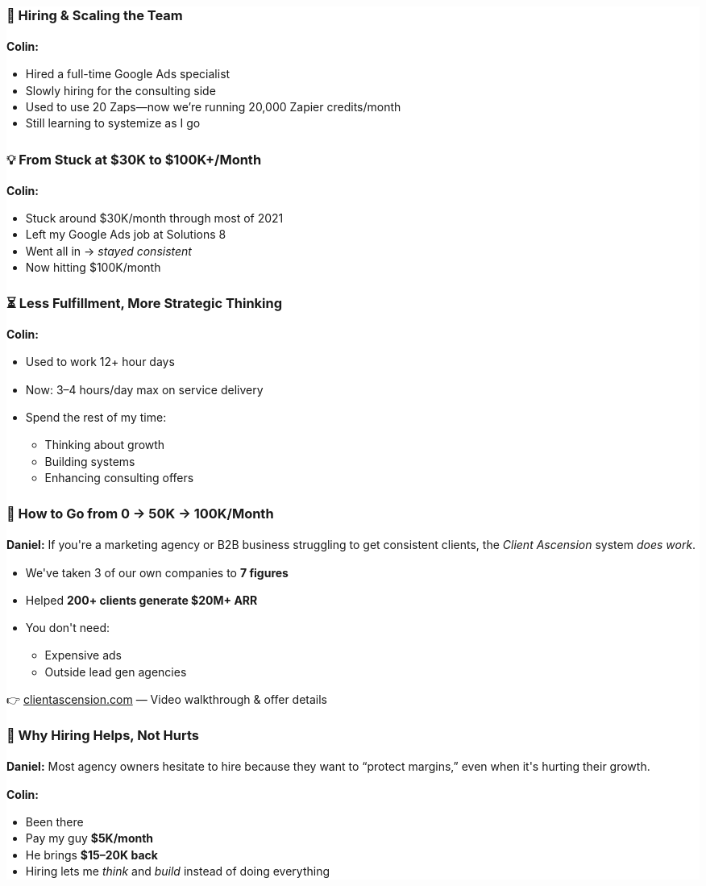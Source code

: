 ### 👥 Hiring & Scaling the Team

**Colin:**

* Hired a full-time Google Ads specialist
* Slowly hiring for the consulting side
* Used to use 20 Zaps—now we’re running 20,000 Zapier credits/month
* Still learning to systemize as I go

### 💡 From Stuck at $30K to $100K+/Month

**Colin:**

* Stuck around $30K/month through most of 2021
* Left my Google Ads job at Solutions 8
* Went all in → *stayed consistent*
* Now hitting $100K/month

### ⏳ Less Fulfillment, More Strategic Thinking

**Colin:**

* Used to work 12+ hour days
* Now: 3–4 hours/day max on service delivery
* Spend the rest of my time:

  * Thinking about growth
  * Building systems
  * Enhancing consulting offers


### 🚀 How to Go from 0 → 50K → 100K/Month

**Daniel:** If you're a marketing agency or B2B business struggling to get consistent clients, the *Client Ascension* system *does work*.

* We've taken 3 of our own companies to **7 figures**
* Helped **200+ clients generate $20M+ ARR**
* You don't need:

  * Expensive ads
  * Outside lead gen agencies

👉 [clientascension.com](https://clientascension.com) — Video walkthrough & offer details

### 💸 Why Hiring Helps, Not Hurts

**Daniel:** Most agency owners hesitate to hire because they want to “protect margins,” even when it's hurting their growth.

**Colin:**

* Been there
* Pay my guy **$5K/month**
* He brings **$15–20K back**
* Hiring lets me *think* and *build* instead of doing everything
